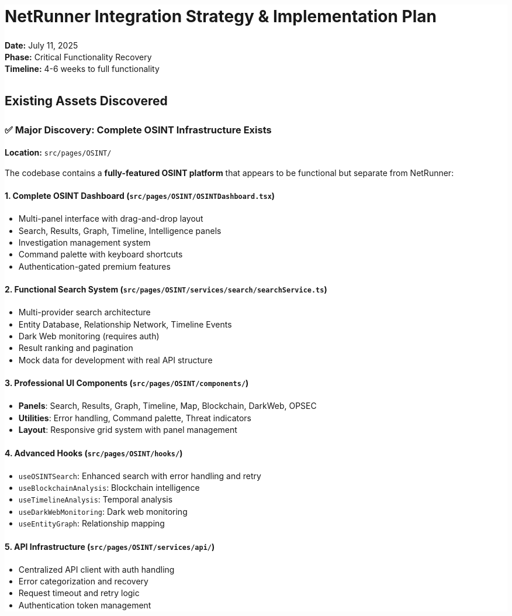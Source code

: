 # NetRunner Integration Strategy & Implementation Plan

**Date:** July 11, 2025  
**Phase:** Critical Functionality Recovery  
**Timeline:** 4-6 weeks to full functionality  

## Existing Assets Discovered

### ✅ **Major Discovery: Complete OSINT Infrastructure Exists**

**Location:** `src/pages/OSINT/`

The codebase contains a **fully-featured OSINT platform** that appears to be functional but separate from NetRunner:

#### 1. **Complete OSINT Dashboard** (`src/pages/OSINT/OSINTDashboard.tsx`)
- Multi-panel interface with drag-and-drop layout
- Search, Results, Graph, Timeline, Intelligence panels
- Investigation management system
- Command palette with keyboard shortcuts
- Authentication-gated premium features

#### 2. **Functional Search System** (`src/pages/OSINT/services/search/searchService.ts`)
- Multi-provider search architecture
- Entity Database, Relationship Network, Timeline Events
- Dark Web monitoring (requires auth)
- Result ranking and pagination
- Mock data for development with real API structure

#### 3. **Professional UI Components** (`src/pages/OSINT/components/`)
- **Panels**: Search, Results, Graph, Timeline, Map, Blockchain, DarkWeb, OPSEC
- **Utilities**: Error handling, Command palette, Threat indicators
- **Layout**: Responsive grid system with panel management

#### 4. **Advanced Hooks** (`src/pages/OSINT/hooks/`)
- `useOSINTSearch`: Enhanced search with error handling and retry
- `useBlockchainAnalysis`: Blockchain intelligence
- `useTimelineAnalysis`: Temporal analysis
- `useDarkWebMonitoring`: Dark web monitoring
- `useEntityGraph`: Relationship mapping

#### 5. **API Infrastructure** (`src/pages/OSINT/services/api/`)
- Centralized API client with auth handling
- Error categorization and recovery
- Request timeout and retry logic
- Authentication token management
